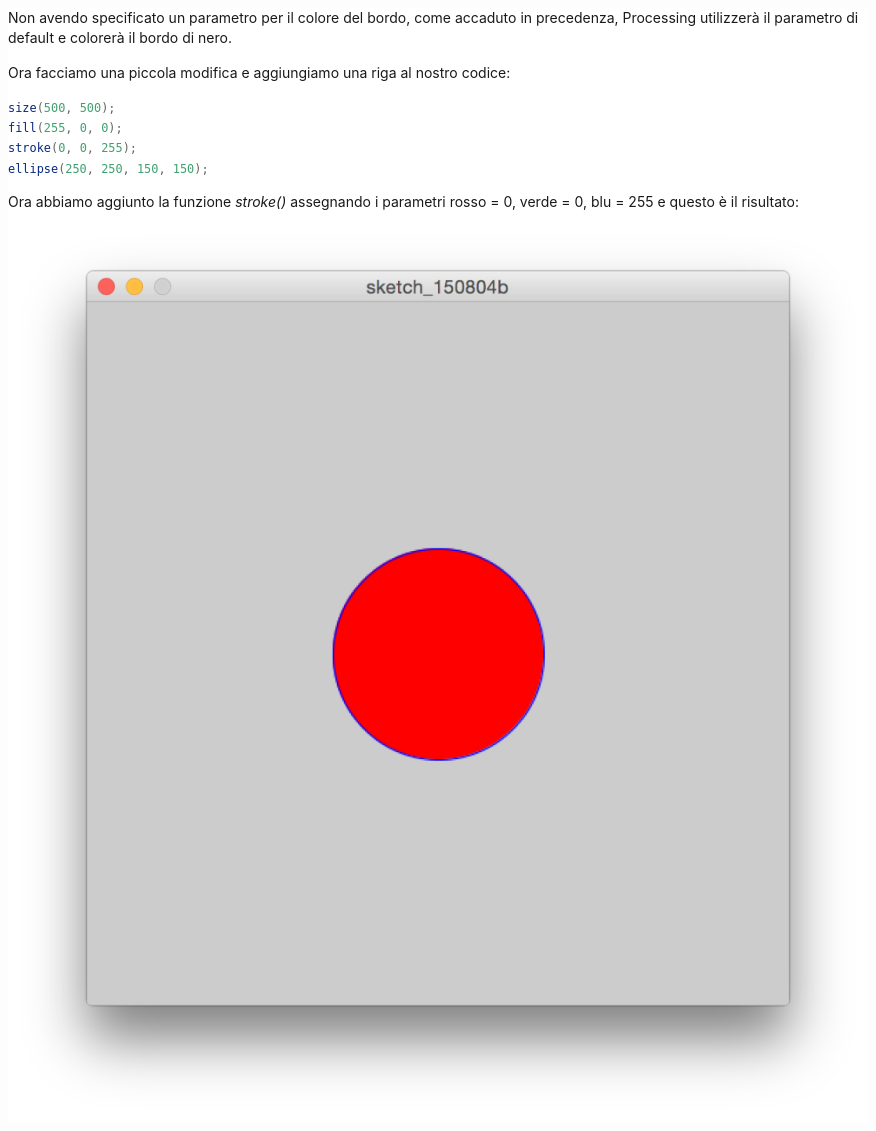 Non avendo specificato un parametro per il colore del bordo, come accaduto in precedenza, Processing utilizzerà il parametro di default e colorerà il bordo di nero.

Ora facciamo una piccola modifica e aggiungiamo una riga al nostro codice:

```java
size(500, 500);
fill(255, 0, 0);
stroke(0, 0, 255);
ellipse(250, 250, 150, 150);
```

Ora abbiamo aggiunto la funzione _stroke()_ assegnando i parametri rosso = 0, verde = 0, blu = 255 e questo è il risultato:

![Cerchio rosso con bordo blu](/assets/images/Processing_RGB_CerchioRossoBordoBlu-988x1024.png)

